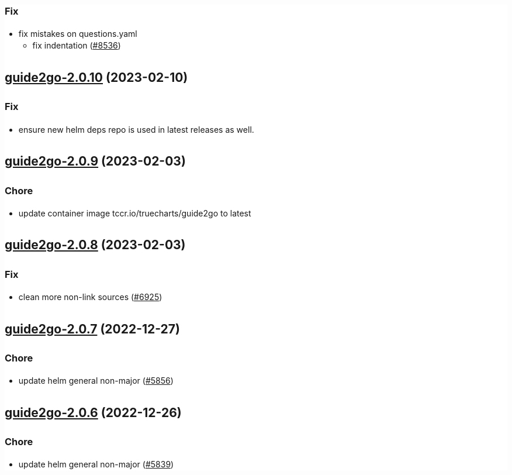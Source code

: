 ### Fix

- fix mistakes on questions.yaml
  - fix indentation ([#8536](https://github.com/truecharts/charts/issues/8536))
  
  


## [guide2go-2.0.10](https://github.com/truecharts/charts/compare/guide2go-2.0.9...guide2go-2.0.10) (2023-02-10)

### Fix

- ensure new helm deps repo is used in latest releases as well.
  
  


## [guide2go-2.0.9](https://github.com/truecharts/charts/compare/guide2go-2.0.8...guide2go-2.0.9) (2023-02-03)

### Chore

- update container image tccr.io/truecharts/guide2go to latest
  
  


## [guide2go-2.0.8](https://github.com/truecharts/charts/compare/guide2go-2.0.7...guide2go-2.0.8) (2023-02-03)

### Fix

-  clean more non-link sources ([#6925](https://github.com/truecharts/charts/issues/6925))
  
  


## [guide2go-2.0.7](https://github.com/truecharts/charts/compare/guide2go-2.0.6...guide2go-2.0.7) (2022-12-27)

### Chore

- update helm general non-major ([#5856](https://github.com/truecharts/charts/issues/5856))
  
  


## [guide2go-2.0.6](https://github.com/truecharts/charts/compare/guide2go-2.0.5...guide2go-2.0.6) (2022-12-26)

### Chore

- update helm general non-major ([#5839](https://github.com/truecharts/charts/issues/5839))
  
  